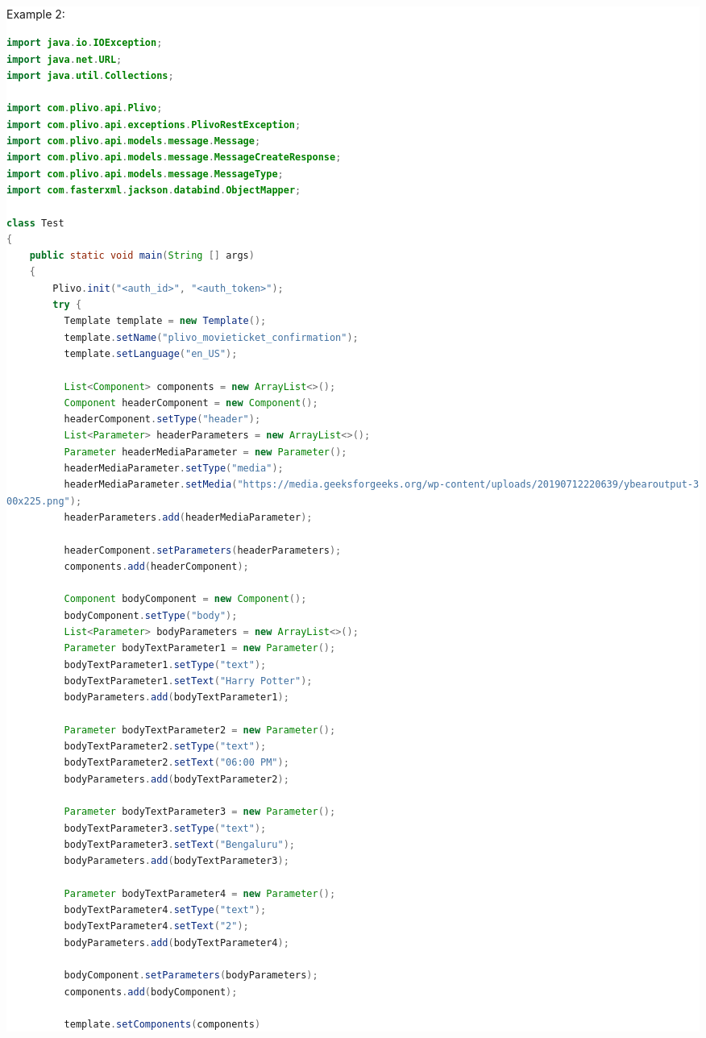 Example 2:
```java
import java.io.IOException;
import java.net.URL;
import java.util.Collections;

import com.plivo.api.Plivo;
import com.plivo.api.exceptions.PlivoRestException;
import com.plivo.api.models.message.Message;
import com.plivo.api.models.message.MessageCreateResponse;
import com.plivo.api.models.message.MessageType;
import com.fasterxml.jackson.databind.ObjectMapper;

class Test
{
    public static void main(String [] args)
    {
        Plivo.init("<auth_id>", "<auth_token>");
        try {
          Template template = new Template();
          template.setName("plivo_movieticket_confirmation");
          template.setLanguage("en_US");

          List<Component> components = new ArrayList<>();
          Component headerComponent = new Component();
          headerComponent.setType("header");
          List<Parameter> headerParameters = new ArrayList<>();
          Parameter headerMediaParameter = new Parameter();
          headerMediaParameter.setType("media");
          headerMediaParameter.setMedia("https://media.geeksforgeeks.org/wp-content/uploads/20190712220639/ybearoutput-300x225.png");
          headerParameters.add(headerMediaParameter);

          headerComponent.setParameters(headerParameters);
          components.add(headerComponent);

          Component bodyComponent = new Component();
          bodyComponent.setType("body");
          List<Parameter> bodyParameters = new ArrayList<>();
          Parameter bodyTextParameter1 = new Parameter();
          bodyTextParameter1.setType("text");
          bodyTextParameter1.setText("Harry Potter");
          bodyParameters.add(bodyTextParameter1);

          Parameter bodyTextParameter2 = new Parameter();
          bodyTextParameter2.setType("text");
          bodyTextParameter2.setText("06:00 PM");
          bodyParameters.add(bodyTextParameter2);

          Parameter bodyTextParameter3 = new Parameter();
          bodyTextParameter3.setType("text");
          bodyTextParameter3.setText("Bengaluru");
          bodyParameters.add(bodyTextParameter3);

          Parameter bodyTextParameter4 = new Parameter();
          bodyTextParameter4.setType("text");
          bodyTextParameter4.setText("2");
          bodyParameters.add(bodyTextParameter4);

          bodyComponent.setParameters(bodyParameters);
          components.add(bodyComponent);

          template.setComponents(components)
```